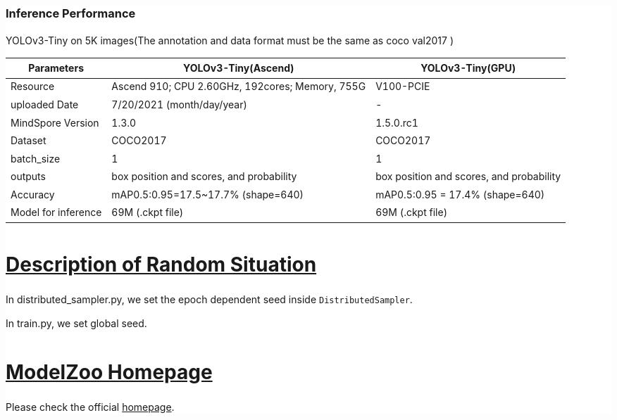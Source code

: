 ### Inference Performance

YOLOv3-Tiny on 5K images(The annotation and data format must be the same as coco val2017 )

| Parameters                 | YOLOv3-Tiny(Ascend)                                         | YOLOv3-Tiny(GPU)                                           |
| -------------------------- | ----------------------------------------------------------- | ---------------------------------------------------------- |
| Resource                   | Ascend 910; CPU 2.60GHz, 192cores; Memory, 755G             | V100-PCIE                                                  |
| uploaded Date              | 7/20/2021 (month/day/year)                                  | -                                                          |
| MindSpore Version          | 1.3.0                                                       | 1.5.0.rc1                                                  |
| Dataset                    | COCO2017                                                    | COCO2017                                                   |
| batch_size                 | 1                                                           | 1                                                          |
| outputs                    | box position and scores, and probability                    | box position and scores, and probability                   |
| Accuracy                   | mAP0.5:0.95=17.5~17.7% (shape=640)                          | mAP0.5:0.95 = 17.4% (shape=640)                            |
| Model for inference        | 69M (.ckpt file)                                            | 69M (.ckpt file)                                           |

# [Description of Random Situation](#contents)

In distributed_sampler.py, we set the epoch dependent seed inside ```DistributedSampler```.

In train.py, we set global seed.

# [ModelZoo Homepage](#contents)

Please check the official [homepage](https://gitee.com/mindspore/models).
